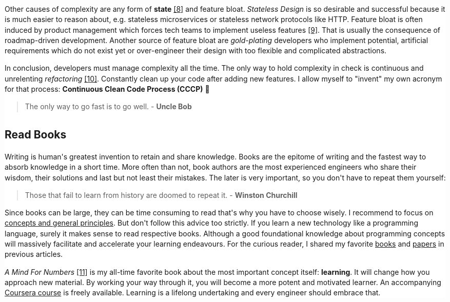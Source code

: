 
Other causes of complexity are any form of **state**
[[8]](https://curtclifton.net/papers/MoseleyMarks06a.pdf) and feature bloat.
_Stateless Design_ is so desirable and successful because it is much easier to
reason about, e.g. stateless microservices or stateless network protocols like
HTTP. Feature bloat is often induced by product management which forces tech
teams to implement useless features [[9]](https://cr.yp.to/bib/1995/wirth.pdf).
That is usually the consequence of roadmap-driven development. Another source of
feature bloat are _gold-plating_ developers who implement potential, artificial
requirements which do not exist yet or over-engineer their design with too
flexible and complicated abstractions.

In conclusion, developers must manage complexity all the time. The only way to
hold complexity in check is continuous and unrelenting _refactoring_
[[10]](https://martinfowler.com/books/refactoring.html). Constantly clean up
your code after adding new features. I allow myself to "invent" my own acronym
for that process: **Continuous Clean Code Process (CCCP)** :rocket:

> The only way to go fast is to go well. - **Uncle Bob**

## Read Books

Writing is human's greatest invention to retain and share knowledge. Books are
the epitome of writing and the fastest way to absorb knowledge in a short time.
More often than not, book authors are the most experienced engineers who share
their wisdom, their solutions and last but not least their mistakes. The later
is very important, so you don't have to repeat them yourself:

> Those that fail to learn from history are doomed to repeat it. - **Winston
> Churchill**

Since books can be large, they can be time consuming to read that's why you have
to choose wisely. I recommend to focus on
[concepts and general principles](#learn-concepts----not-technologies). But
don't follow this advice too strictly. If you learn a new technology like a
programming language, surely it makes sense to read respective books. Although a
good foundational knowledge about programming concepts will massively facilitate
and accelerate your learning endeavours. For the curious reader, I shared my
favorite [books](../programming-books) and [papers](../classic-papers) in
previous articles.

_A Mind For Numbers_ [[11]](https://barbaraoakley.com/books/a-mind-for-numbers/)
is my all-time favorite book about the most important concept itself:
**learning**. It will change how you approach new material. By working your way
through it, you will become a more potent and motivated learner. An accompanying
[Coursera course](https://www.coursera.org/learn/learning-how-to-learn) is
freely available. Learning is a lifelong undertaking and every engineer should
embrace that.

<p align="center">